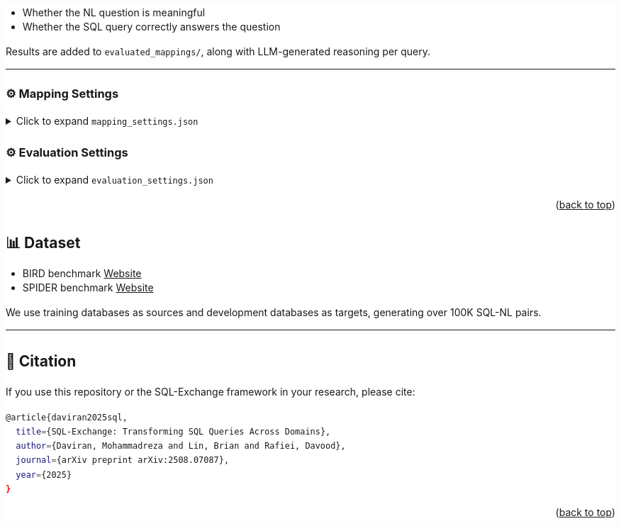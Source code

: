 * Whether the NL question is meaningful
* Whether the SQL query correctly answers the question

Results are added to `evaluated_mappings/`, along with LLM-generated reasoning per query.

---

### ⚙️ Mapping Settings

<details><summary>Click to expand <code>mapping_settings.json</code></summary></details>


### ⚙️ Evaluation Settings

<details><summary>Click to expand <code>evaluation_settings.json</code></summary></details>

<p align="right">(<a href="#readme-top">back to top</a>)</p>

## 📊 Dataset

- BIRD benchmark [Website](https://bird-bench.github.io/)
- SPIDER benchmark [Website](https://yale-lily.github.io/spider)

We use training databases as sources and development databases as targets, generating over 100K SQL-NL pairs.

---

## 📖 Citation

If you use this repository or the SQL-Exchange framework in your research, please cite:

```bash
@article{daviran2025sql,
  title={SQL-Exchange: Transforming SQL Queries Across Domains},
  author={Daviran, Mohammadreza and Lin, Brian and Rafiei, Davood},
  journal={arXiv preprint arXiv:2508.07087},
  year={2025}
}
```

<p align="right">(<a href="#readme-top">back to top</a>)</p>



